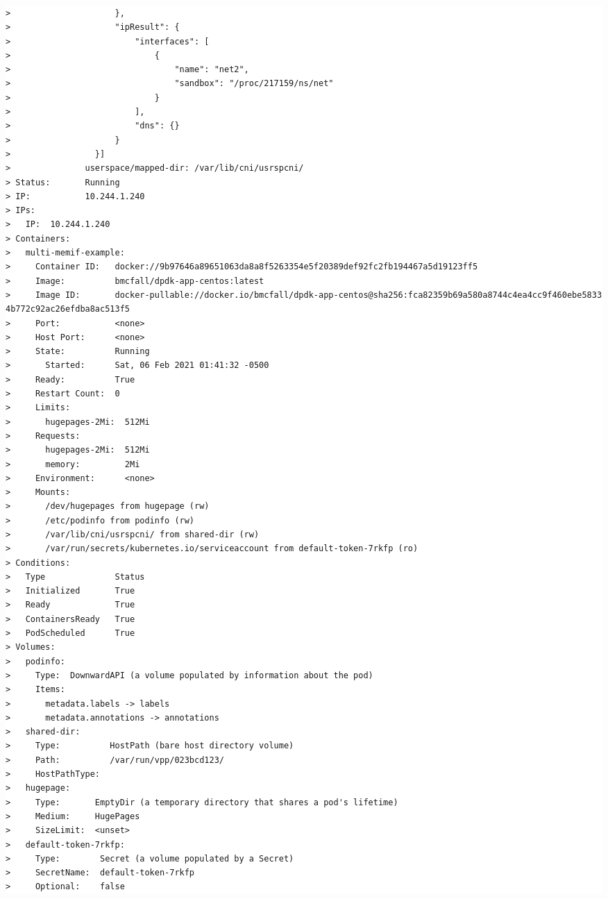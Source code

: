 ```
>                     },
>                     "ipResult": {
>                         "interfaces": [
>                             {
>                                 "name": "net2",
>                                 "sandbox": "/proc/217159/ns/net"
>                             }
>                         ],
>                         "dns": {}
>                     }
>                 }]
>               userspace/mapped-dir: /var/lib/cni/usrspcni/
> Status:       Running
> IP:           10.244.1.240
> IPs:
>   IP:  10.244.1.240
> Containers:
>   multi-memif-example:
>     Container ID:   docker://9b97646a89651063da8a8f5263354e5f20389def92fc2fb194467a5d19123ff5
>     Image:          bmcfall/dpdk-app-centos:latest
>     Image ID:       docker-pullable://docker.io/bmcfall/dpdk-app-centos@sha256:fca82359b69a580a8744c4ea4cc9f460ebe58334b772c92ac26efdba8ac513f5
>     Port:           <none>
>     Host Port:      <none>
>     State:          Running
>       Started:      Sat, 06 Feb 2021 01:41:32 -0500
>     Ready:          True
>     Restart Count:  0
>     Limits:
>       hugepages-2Mi:  512Mi
>     Requests:
>       hugepages-2Mi:  512Mi
>       memory:         2Mi
>     Environment:      <none>
>     Mounts:
>       /dev/hugepages from hugepage (rw)
>       /etc/podinfo from podinfo (rw)
>       /var/lib/cni/usrspcni/ from shared-dir (rw)
>       /var/run/secrets/kubernetes.io/serviceaccount from default-token-7rkfp (ro)
> Conditions:
>   Type              Status
>   Initialized       True
>   Ready             True
>   ContainersReady   True
>   PodScheduled      True
> Volumes:
>   podinfo:
>     Type:  DownwardAPI (a volume populated by information about the pod)
>     Items:
>       metadata.labels -> labels
>       metadata.annotations -> annotations
>   shared-dir:
>     Type:          HostPath (bare host directory volume)
>     Path:          /var/run/vpp/023bcd123/
>     HostPathType:
>   hugepage:
>     Type:       EmptyDir (a temporary directory that shares a pod's lifetime)
>     Medium:     HugePages
>     SizeLimit:  <unset>
>   default-token-7rkfp:
>     Type:        Secret (a volume populated by a Secret)
>     SecretName:  default-token-7rkfp
>     Optional:    false
```